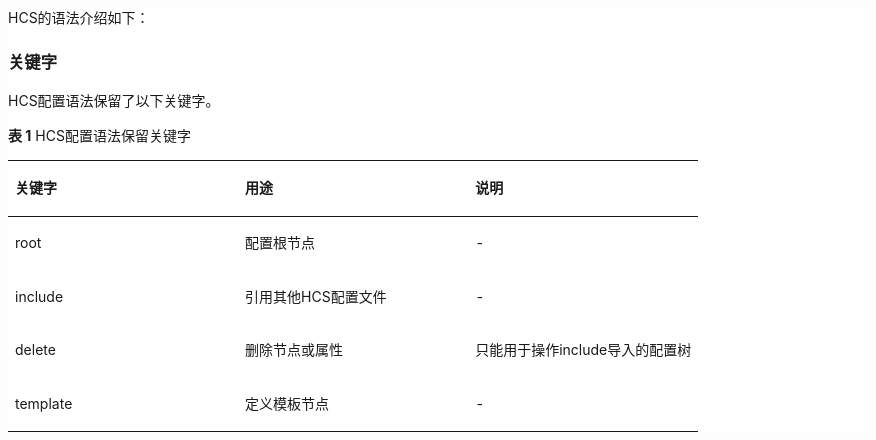 HCS的语法介绍如下：

### 关键字<a name="section4522107333"></a>

HCS配置语法保留了以下关键字。

**表 1**  HCS配置语法保留关键字

<a name="table197619515016"></a>
<table><thead align="left"><tr id="row107621651103"><th class="cellrowborder" valign="top" width="33.33333333333333%" id="mcps1.2.4.1.1"><p id="p0745257902"><a name="p0745257902"></a><a name="p0745257902"></a>关键字</p>
</th>
<th class="cellrowborder" valign="top" width="33.33333333333333%" id="mcps1.2.4.1.2"><p id="p1974510571305"><a name="p1974510571305"></a><a name="p1974510571305"></a>用途</p>
</th>
<th class="cellrowborder" valign="top" width="33.33333333333333%" id="mcps1.2.4.1.3"><p id="p10745175720020"><a name="p10745175720020"></a><a name="p10745175720020"></a>说明</p>
</th>
</tr>
</thead>
<tbody><tr id="row77624515014"><td class="cellrowborder" valign="top" width="33.33333333333333%" headers="mcps1.2.4.1.1 "><p id="p8745657307"><a name="p8745657307"></a><a name="p8745657307"></a>root</p>
</td>
<td class="cellrowborder" valign="top" width="33.33333333333333%" headers="mcps1.2.4.1.2 "><p id="p074525719015"><a name="p074525719015"></a><a name="p074525719015"></a>配置根节点</p>
</td>
<td class="cellrowborder" valign="top" width="33.33333333333333%" headers="mcps1.2.4.1.3 "><p id="p1174515575018"><a name="p1174515575018"></a><a name="p1174515575018"></a>-</p>
</td>
</tr>
<tr id="row18762175115012"><td class="cellrowborder" valign="top" width="33.33333333333333%" headers="mcps1.2.4.1.1 "><p id="p11745175710019"><a name="p11745175710019"></a><a name="p11745175710019"></a>include</p>
</td>
<td class="cellrowborder" valign="top" width="33.33333333333333%" headers="mcps1.2.4.1.2 "><p id="p167458577016"><a name="p167458577016"></a><a name="p167458577016"></a>引用其他HCS配置文件</p>
</td>
<td class="cellrowborder" valign="top" width="33.33333333333333%" headers="mcps1.2.4.1.3 "><p id="p9745135718012"><a name="p9745135718012"></a><a name="p9745135718012"></a>-</p>
</td>
</tr>
<tr id="row20762251608"><td class="cellrowborder" valign="top" width="33.33333333333333%" headers="mcps1.2.4.1.1 "><p id="p16745105712015"><a name="p16745105712015"></a><a name="p16745105712015"></a>delete</p>
</td>
<td class="cellrowborder" valign="top" width="33.33333333333333%" headers="mcps1.2.4.1.2 "><p id="p774585716016"><a name="p774585716016"></a><a name="p774585716016"></a>删除节点或属性</p>
</td>
<td class="cellrowborder" valign="top" width="33.33333333333333%" headers="mcps1.2.4.1.3 "><p id="p974514571102"><a name="p974514571102"></a><a name="p974514571102"></a>只能用于操作include导入的配置树</p>
</td>
</tr>
<tr id="row18762751509"><td class="cellrowborder" valign="top" width="33.33333333333333%" headers="mcps1.2.4.1.1 "><p id="p174617571907"><a name="p174617571907"></a><a name="p174617571907"></a>template</p>
</td>
<td class="cellrowborder" valign="top" width="33.33333333333333%" headers="mcps1.2.4.1.2 "><p id="p1874610571705"><a name="p1874610571705"></a><a name="p1874610571705"></a>定义模板节点</p>
</td>
<td class="cellrowborder" valign="top" width="33.33333333333333%" headers="mcps1.2.4.1.3 "><p id="p774617571019"><a name="p774617571019"></a><a name="p774617571019"></a>-</p>
</td>
</tr>